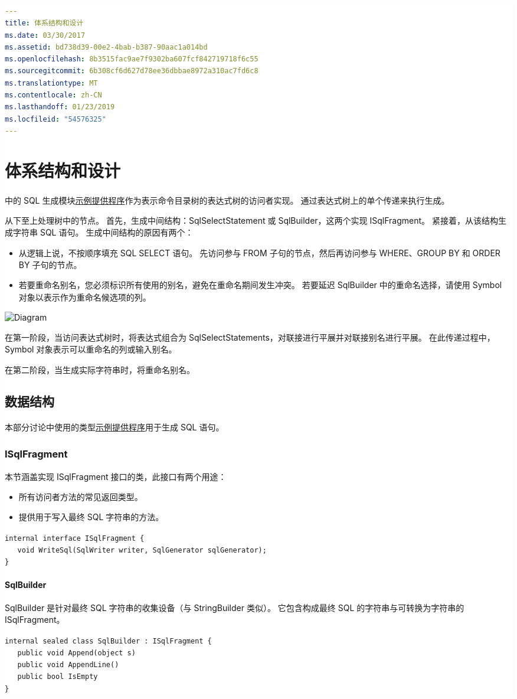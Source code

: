 ```yaml
---
title: 体系结构和设计
ms.date: 03/30/2017
ms.assetid: bd738d39-00e2-4bab-b387-90aac1a014bd
ms.openlocfilehash: 8b3515fac9ae7f9302ba607fcf842719718f6c55
ms.sourcegitcommit: 6b308cf6d627d78ee36dbbae8972a310ac7fd6c8
ms.translationtype: MT
ms.contentlocale: zh-CN
ms.lasthandoff: 01/23/2019
ms.locfileid: "54576325"
---
```

# <a name="architecture-and-design"></a>体系结构和设计
中的 SQL 生成模块[示例提供程序](https://code.msdn.microsoft.com/windowsdesktop/Entity-Framework-Sample-6a9801d0)作为表示命令目录树的表达式树的访问者实现。 通过表达式树上的单个传递来执行生成。  
  
 从下至上处理树中的节点。 首先，生成中间结构：SqlSelectStatement 或 SqlBuilder，这两个实现 ISqlFragment。 紧接着，从该结构生成字符串 SQL 语句。 生成中间结构的原因有两个：  
  
-   从逻辑上说，不按顺序填充 SQL SELECT 语句。 先访问参与 FROM 子句的节点，然后再访问参与 WHERE、GROUP BY 和 ORDER BY 子句的节点。  
  
-   若要重命名别名，您必须标识所有使用的别名，避免在重命名期间发生冲突。 若要延迟 SqlBuilder 中的重命名选择，请使用 Symbol 对象以表示作为重命名候选项的列。  
  
 ![Diagram](../../../../../docs/framework/data/adonet/ef/media/de1ca705-4f7c-4d2d-ace5-afefc6d3cefa.gif "de1ca705-4f7c-4d2d-ace5-afefc6d3cefa")  
  
 在第一阶段，当访问表达式树时，将表达式组合为 SqlSelectStatements，对联接进行平展并对联接别名进行平展。 在此传递过程中，Symbol 对象表示可以重命名的列或输入别名。  
  
 在第二阶段，当生成实际字符串时，将重命名别名。  
  
## <a name="data-structures"></a>数据结构  
 本部分讨论中使用的类型[示例提供程序](https://code.msdn.microsoft.com/windowsdesktop/Entity-Framework-Sample-6a9801d0)用于生成 SQL 语句。  
  
### <a name="isqlfragment"></a>ISqlFragment  
 本节涵盖实现 ISqlFragment 接口的类，此接口有两个用途：  
  
-   所有访问者方法的常见返回类型。  
  
-   提供用于写入最终 SQL 字符串的方法。  
  
```  
internal interface ISqlFragment {  
   void WriteSql(SqlWriter writer, SqlGenerator sqlGenerator);  
}  
```  
  
#### <a name="sqlbuilder"></a>SqlBuilder  
 SqlBuilder 是针对最终 SQL 字符串的收集设备（与 StringBuilder 类似）。 它包含构成最终 SQL 的字符串与可转换为字符串的 ISqlFragment。  
  
```  
internal sealed class SqlBuilder : ISqlFragment {  
   public void Append(object s)  
   public void AppendLine()  
   public bool IsEmpty  
}  
```  
  
